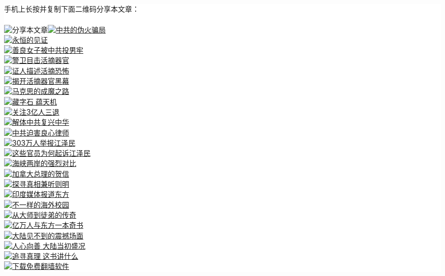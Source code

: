 ####
手机上长按并复制下面二维码分享本文章：<br><br><img src="http://www.hehaibao.com/qr/index.php?m=1&e=L&p=10&t=&d=https://github.com/clbjqp2826/djy/blob/master/gb/12/11/22/n3735919.md%231" title="分享本文章"></td><td VALIGN=TOP><a href="https://github.com/clbjqp2826/djy/blob/master/gb/16/1/21/n4622075.md?dfh#1" target="_blank"><img src="https://raw.githubusercontent.com/clbjqp2826/djy/master/gb/300/wei-f1.jpg" title="中共的伪火骗局"  alt="中共的伪火骗局"></a><br><a href="https://github.com/clbjqp2826/yh/blob/master/README.md?dfh#1" target="_blank"><img src="https://raw.githubusercontent.com/clbjqp2826/djy/master/gb/300/yong-h.jpg" title="永恒的见证"  alt="永恒的见证"></a><br><a href="https://github.com/clbjqp2826/djy/blob/master/gb/13/9/29/n3974789.md?dfh#1" target="_blank"><img src="https://raw.githubusercontent.com/clbjqp2826/djy/master/gb/300/shang-lnz.jpg" title="善良女子被中共投男牢"  alt="善良女子被中共投男牢"></a><br><a href="https://github.com/clbjqp2826/djy/blob/master/gb/16/3/16/n4663449.md?dfh#1" target="_blank"><img src="https://raw.githubusercontent.com/clbjqp2826/djy/master/gb/300/huo-z3.jpg" title="警卫目击活摘器官"  alt="警卫目击活摘器官"></a><br><a href="https://github.com/clbjqp2826/djy/blob/master/gb/16/8/7/n8177641.md?dfh#1" target="_blank"><img src="https://raw.githubusercontent.com/clbjqp2826/djy/master/gb/300/huo-z4.jpg" title="证人描述活摘恐怖"  alt="证人描述活摘恐怖"></a><br><a href="https://github.com/clbjqp2826/djy/blob/master/gb/10/4/19/n2881569.md?dfh#1" target="_blank"><img src="https://raw.githubusercontent.com/clbjqp2826/djy/master/gb/300/huo-z1.jpg" title="揭开活摘器官黑幕"  alt="揭开活摘器官黑幕"></a><br><a href="https://github.com/clbjqp2826/djy/blob/master/gb/10/11/7/n3077476.md?dfh#1" target="_blank"><img src="https://raw.githubusercontent.com/clbjqp2826/djy/master/gb/300/ma-ks.jpg" title="马克思的成魔之路"  alt="马克思的成魔之路"></a><br><a href="https://github.com/clbjqp2826/djy/blob/master/gb/14/6/9/n4173977.md?dfh#1" target="_blank"><img src="https://raw.githubusercontent.com/clbjqp2826/djy/master/gb/300/chang-zs.jpg" title="藏字石 蕴天机"  alt="藏字石 蕴天机"></a><br><a href="https://github.com/clbjqp2826/djy/blob/master/gb/18/5/10/n10381511.md?dfh#1" target="_blank"><img src="https://raw.githubusercontent.com/clbjqp2826/djy/master/gb/300/st1.jpg" title="关注3亿人三退"  alt="关注3亿人三退"></a><br><a href="https://github.com/clbjqp2826/djy/blob/master/gb/18/3/21/n10237682.md?dfh#1" target="_blank"><img src="https://raw.githubusercontent.com/clbjqp2826/djy/master/gb/300/jie-t.jpg" title="解体中共复兴中华"  alt="解体中共复兴中华"></a><br><a href="https://github.com/clbjqp2826/djy/blob/master/gb/9/2/9/n2422991.md?dfh#1" target="_blank"><img src="https://raw.githubusercontent.com/clbjqp2826/djy/master/gb/300/gao-zs.jpg" title="中共迫害良心律师"  alt="中共迫害良心律师"></a><br><a href="https://github.com/clbjqp2826/djy/blob/master/gb/18/12/9/n10900044.md?dfh#1" target="_blank"><img src="https://raw.githubusercontent.com/clbjqp2826/djy/master/gb/300/sj1.jpg" title="303万人举报江泽民"  alt="303万人举报江泽民"></a><br><a href="https://github.com/clbjqp2826/djy/blob/master/gb/18/8/28/n10672014.md?dfh#1" target="_blank"><img src="https://raw.githubusercontent.com/clbjqp2826/djy/master/gb/300/sj2.jpg" title="这些官员为何起诉江泽民"  alt="这些官员为何起诉江泽民"></a><br><a href="https://github.com/clbjqp2826/djy/blob/master/gb/8/12/18/n2367165.md?dfh#1" target="_blank"><img src="https://raw.githubusercontent.com/clbjqp2826/djy/master/gb/300/liangan.jpg" title="海峡两岸的强烈对比"  alt="海峡两岸的强烈对比"></a><br><a href="https://github.com/clbjqp2826/djy/blob/master/gb/15/5/5/n4427238.md?dfh#1" target="_blank"><img src="https://raw.githubusercontent.com/clbjqp2826/djy/master/gb/300/jia-ndzl.jpg" title="加拿大总理的贺信"  alt="加拿大总理的贺信"></a><br>
<a href="https://github.com/clbjqp2826/djy/blob/master/gb/11/6/17/n3289382.md?dfh#1" target="_blank"><img src="https://raw.githubusercontent.com/clbjqp2826/djy/master/gb/300/xiao-wd.jpg" title="探寻真相兼听则明"  alt="探寻真相兼听则明"></a><br><a href="https://github.com/clbjqp2826/djy/blob/master/gb/18/10/27/n10812623.md?dfh#1" target="_blank"><img src="https://raw.githubusercontent.com/clbjqp2826/djy/master/gb/300/yindu.jpg" title="印度媒体报道东方"  alt="印度媒体报道东方"></a><br><a href="https://github.com/clbjqp2826/djy/blob/master/gb/18/6/9/n10469652.md?dfh#1" target="_blank"><img src="https://raw.githubusercontent.com/clbjqp2826/djy/master/gb/300/xie-j.jpg" title="不一样的海外校园"  alt="不一样的海外校园"></a><br><a href="https://github.com/clbjqp2826/djy/blob/master/gb/7/4/5/n1669415.md?dfh#1" target="_blank"><img src="https://raw.githubusercontent.com/clbjqp2826/djy/master/gb/300/li-up.jpg" title="从大师到徒弟的传奇"  alt="从大师到徒弟的传奇"></a><br><a href="https://github.com/clbjqp2826/djy/blob/master/gb/17/5/26/n9191512.md?dfh#1" target="_blank"><img src="https://raw.githubusercontent.com/clbjqp2826/djy/master/gb/300/zfl2.jpg" title="亿万人与东方一本奇书"  alt="亿万人与东方一本奇书"></a><br><a href="https://github.com/clbjqp2826/djy/blob/master/gb/13/11/27/n4020290.md?dfh#1" target="_blank"><img src="https://raw.githubusercontent.com/clbjqp2826/djy/master/gb/300/zhen-h.jpg" title="大陆见不到的震撼场面"  alt="大陆见不到的震撼场面"></a><br><a href="https://github.com/clbjqp2826/djy/blob/master/gb/15/7/17/n4482910.md?dfh#1" target="_blank"><img src="https://raw.githubusercontent.com/clbjqp2826/djy/master/gb/300/dalu-sk.jpg" title="人心向善 大陆当初盛况"  alt="人心向善 大陆当初盛况"></a><br><a href="https://github.com/clbjqp2826/djy/blob/master/gb/9/10/15/n2689419.md?dfh#1" target="_blank"><img src="https://raw.githubusercontent.com/clbjqp2826/djy/master/gb/300/zfl1.jpg" title="追寻真理 这书讲什么"  alt="追寻真理 这书讲什么"></a><br><a href="https://github.com/clbjqp2826/www/blob/master/README.md?dfh#1" target="_blank"><img src="https://raw.githubusercontent.com/clbjqp2826/djy/master/gb/300/fq1.jpg" title="下载免费翻墙软件"  alt="下载免费翻墙软件"></a><br></td></tr></table>

